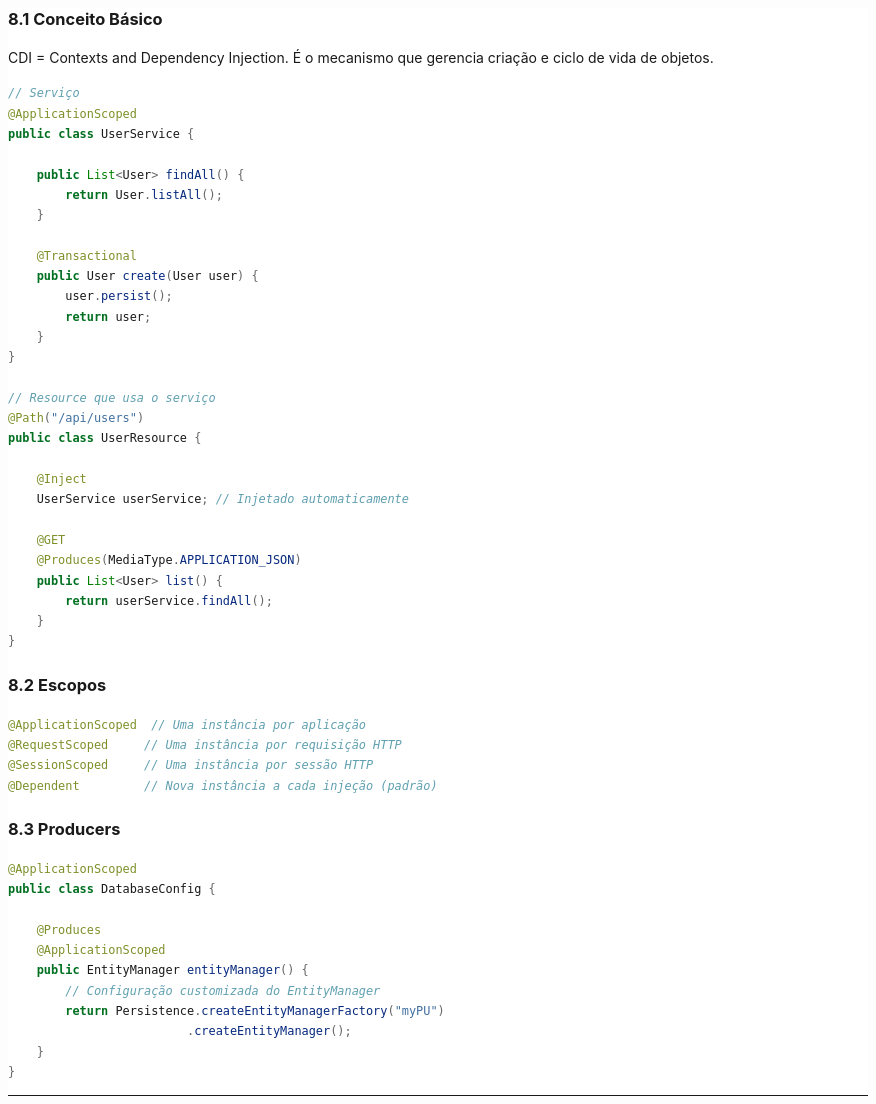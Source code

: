 ### 8.1 Conceito Básico
CDI = Contexts and Dependency Injection. É o mecanismo que gerencia criação e ciclo de vida de objetos.

```java
// Serviço
@ApplicationScoped
public class UserService {
    
    public List<User> findAll() {
        return User.listAll();
    }
    
    @Transactional
    public User create(User user) {
        user.persist();
        return user;
    }
}

// Resource que usa o serviço
@Path("/api/users")
public class UserResource {
    
    @Inject
    UserService userService; // Injetado automaticamente
    
    @GET
    @Produces(MediaType.APPLICATION_JSON)
    public List<User> list() {
        return userService.findAll();
    }
}
```

### 8.2 Escopos
```java
@ApplicationScoped  // Uma instância por aplicação
@RequestScoped     // Uma instância por requisição HTTP
@SessionScoped     // Uma instância por sessão HTTP
@Dependent         // Nova instância a cada injeção (padrão)
```

### 8.3 Producers
```java
@ApplicationScoped
public class DatabaseConfig {
    
    @Produces
    @ApplicationScoped
    public EntityManager entityManager() {
        // Configuração customizada do EntityManager
        return Persistence.createEntityManagerFactory("myPU")
                         .createEntityManager();
    }
}
```

---